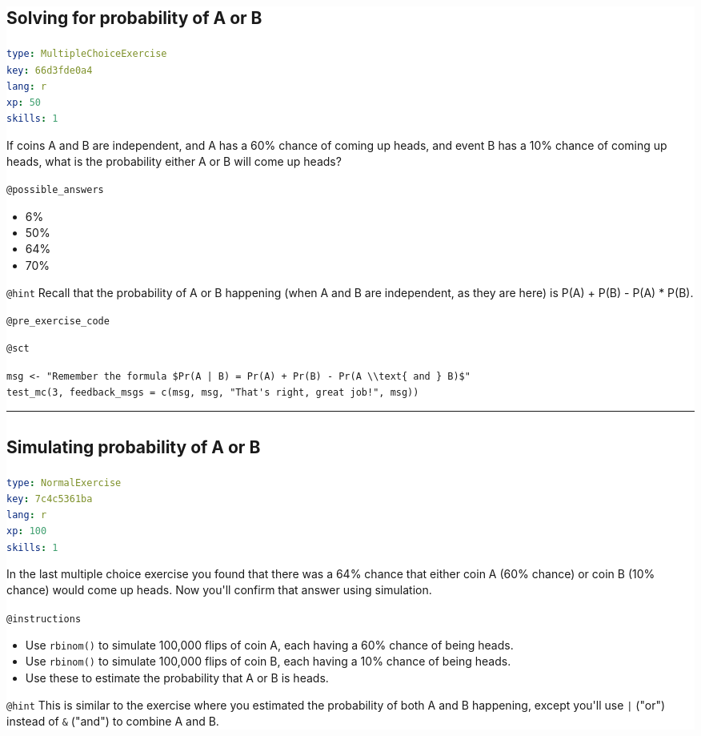 ## Solving for probability of A or B

```yaml
type: MultipleChoiceExercise
key: 66d3fde0a4
lang: r
xp: 50
skills: 1
```

If coins A and B are independent, and A has a 60% chance of coming up heads, and event B has a 10% chance of coming up heads, what is the probability either A or B will come up heads?

`@possible_answers`
- 6%
- 50%
- 64%
- 70%

`@hint`
Recall that the probability of A or B happening (when A and B are independent, as they are here) is P(A) + P(B) - P(A) * P(B).

`@pre_exercise_code`
```{r}

```

`@sct`
```{r}
msg <- "Remember the formula $Pr(A | B) = Pr(A) + Pr(B) - Pr(A \\text{ and } B)$"
test_mc(3, feedback_msgs = c(msg, msg, "That's right, great job!", msg))
```

---

## Simulating probability of A or B

```yaml
type: NormalExercise
key: 7c4c5361ba
lang: r
xp: 100
skills: 1
```

In the last multiple choice exercise you found that there was a 64% chance that either coin A (60% chance) or coin B (10% chance) would come up heads. Now you'll confirm that answer using simulation.

`@instructions`
- Use `rbinom()` to simulate 100,000 flips of coin A, each having a 60% chance of being heads.
- Use `rbinom()` to simulate 100,000 flips of coin B, each having a 10% chance of being heads.
- Use these to estimate the probability that A or B is heads.

`@hint`
This is similar to the exercise where you estimated the probability of both A and B happening, except you'll use `|` ("or") instead of `&` ("and") to combine A and B.
